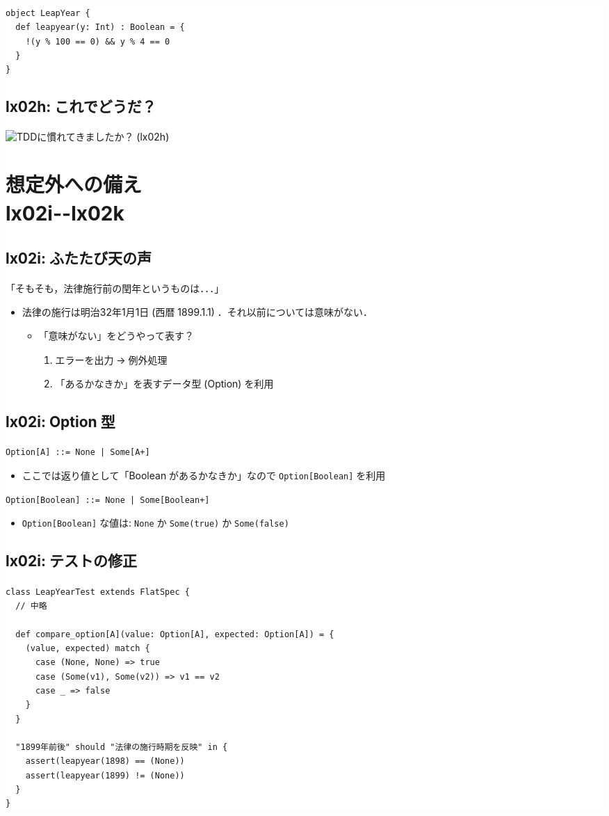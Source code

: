 ~~~ {.ocaml .src}
object LeapYear {
  def leapyear(y: Int) : Boolean = {
    !(y % 100 == 0) && y % 4 == 0
  }
}
~~~

## lx02h: これでどうだ？

![TDDに慣れてきましたか？ (lx02h)](/lecture/image/lx02/test-h.png)

# 想定外への備え<br/>lx02i--lx02k

## lx02i: ふたたび天の声

「そもそも，法律施行前の閏年というものは．．．」

- 法律の施行は明治32年1月1日 (西暦 1899.1.1) ．それ以前については意味がない．

    - 「意味がない」をどうやって表す？

        1. エラーを出力 → 例外処理

        1. 「あるかなきか」を表すデータ型 (Option) を利用

## lx02i: Option 型

~~~ {.ocaml .src}
Option[A] ::= None | Some[A+]
~~~

- ここでは返り値として「Boolean があるかなきか」なので `Option[Boolean]` を利用

~~~ {.ocaml .src}
Option[Boolean] ::= None | Some[Boolean+]
~~~

- `Option[Boolean]` な値は: `None` か `Some(true)` か `Some(false)`

## lx02i: テストの修正

~~~ {.ocaml .test}
class LeapYearTest extends FlatSpec {
  // 中略

  def compare_option[A](value: Option[A], expected: Option[A]) = {
    (value, expected) match {
      case (None, None) => true
      case (Some(v1), Some(v2)) => v1 == v2
      case _ => false
    }
  }

  "1899年前後" should "法律の施行時期を反映" in {
    assert(leapyear(1898) == (None))
    assert(leapyear(1899) != (None))
  }
}
~~~
